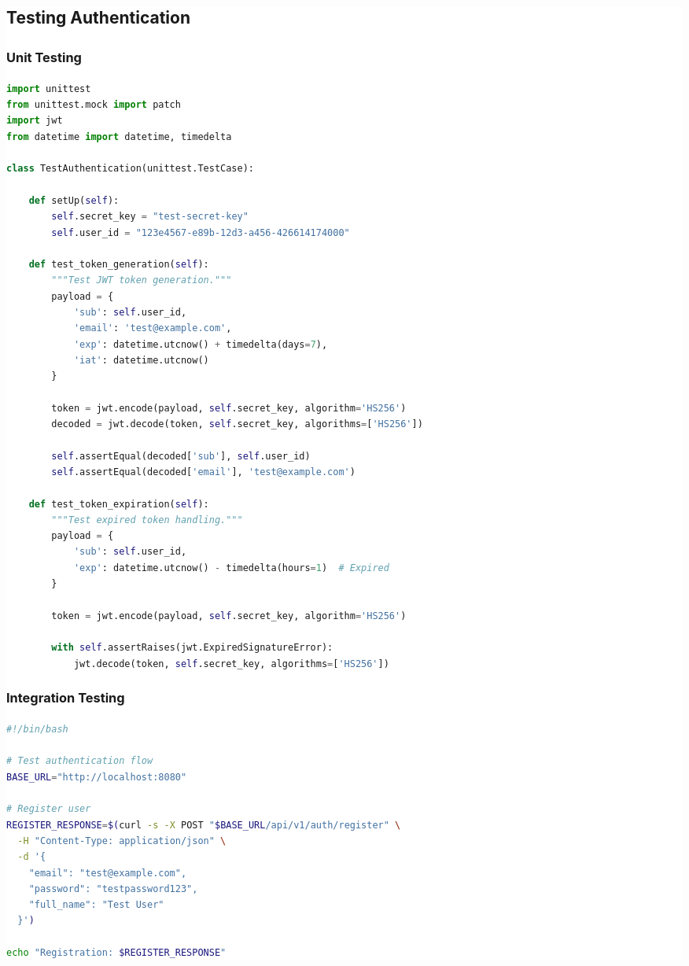 ## Testing Authentication

### Unit Testing

```python
import unittest
from unittest.mock import patch
import jwt
from datetime import datetime, timedelta

class TestAuthentication(unittest.TestCase):
    
    def setUp(self):
        self.secret_key = "test-secret-key"
        self.user_id = "123e4567-e89b-12d3-a456-426614174000"
    
    def test_token_generation(self):
        """Test JWT token generation."""
        payload = {
            'sub': self.user_id,
            'email': 'test@example.com',
            'exp': datetime.utcnow() + timedelta(days=7),
            'iat': datetime.utcnow()
        }
        
        token = jwt.encode(payload, self.secret_key, algorithm='HS256')
        decoded = jwt.decode(token, self.secret_key, algorithms=['HS256'])
        
        self.assertEqual(decoded['sub'], self.user_id)
        self.assertEqual(decoded['email'], 'test@example.com')
    
    def test_token_expiration(self):
        """Test expired token handling."""
        payload = {
            'sub': self.user_id,
            'exp': datetime.utcnow() - timedelta(hours=1)  # Expired
        }
        
        token = jwt.encode(payload, self.secret_key, algorithm='HS256')
        
        with self.assertRaises(jwt.ExpiredSignatureError):
            jwt.decode(token, self.secret_key, algorithms=['HS256'])
```

### Integration Testing

```bash
#!/bin/bash

# Test authentication flow
BASE_URL="http://localhost:8080"

# Register user
REGISTER_RESPONSE=$(curl -s -X POST "$BASE_URL/api/v1/auth/register" \
  -H "Content-Type: application/json" \
  -d '{
    "email": "test@example.com",
    "password": "testpassword123",
    "full_name": "Test User"
  }')

echo "Registration: $REGISTER_RESPONSE"

```